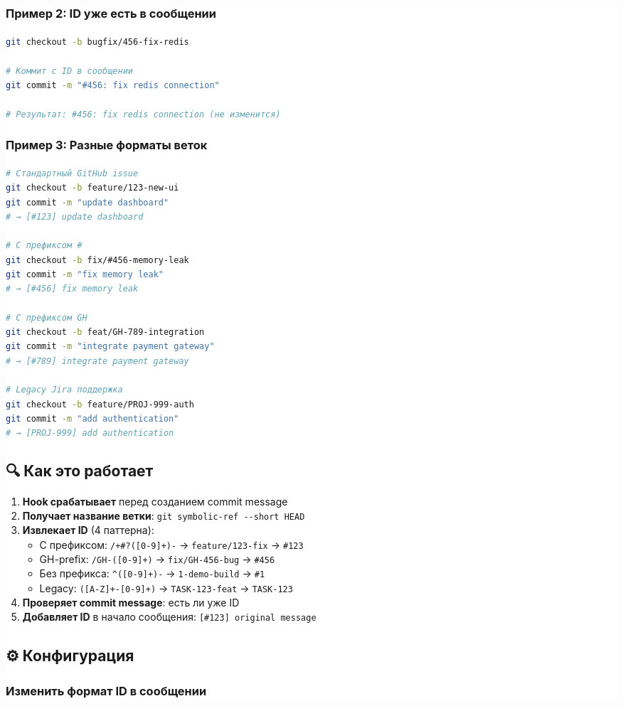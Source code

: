 ### Пример 2: ID уже есть в сообщении

```bash
git checkout -b bugfix/456-fix-redis

# Коммит с ID в сообщении
git commit -m "#456: fix redis connection"

# Результат: #456: fix redis connection (не изменится)
```

### Пример 3: Разные форматы веток

```bash
# Стандартный GitHub issue
git checkout -b feature/123-new-ui
git commit -m "update dashboard"
# → [#123] update dashboard

# С префиксом #
git checkout -b fix/#456-memory-leak
git commit -m "fix memory leak"
# → [#456] fix memory leak

# С префиксом GH
git checkout -b feat/GH-789-integration
git commit -m "integrate payment gateway"
# → [#789] integrate payment gateway

# Legacy Jira поддержка
git checkout -b feature/PROJ-999-auth
git commit -m "add authentication"
# → [PROJ-999] add authentication
```

## 🔍 Как это работает

1. **Hook срабатывает** перед созданием commit message
2. **Получает название ветки**: `git symbolic-ref --short HEAD`
3. **Извлекает ID** (4 паттерна):
   - С префиксом: `/+#?([0-9]+)-` → `feature/123-fix` → `#123`
   - GH-prefix: `/GH-([0-9]+)` → `fix/GH-456-bug` → `#456`
   - Без префикса: `^([0-9]+)-` → `1-demo-build` → `#1`
   - Legacy: `([A-Z]+-[0-9]+)` → `TASK-123-feat` → `TASK-123`
4. **Проверяет commit message**: есть ли уже ID
5. **Добавляет ID** в начало сообщения: `[#123] original message`

## ⚙️ Конфигурация

### Изменить формат ID в сообщении
